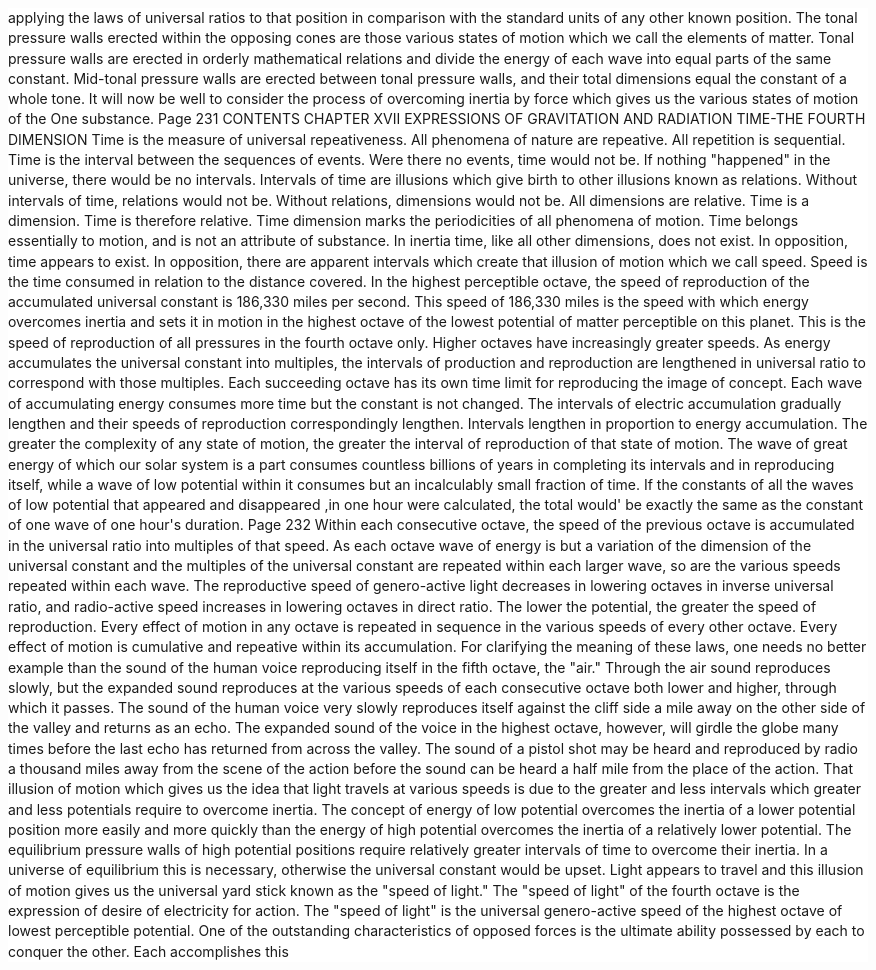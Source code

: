 applying the laws of universal ratios to that position in comparison with the standard units of any other known position. The tonal pressure walls erected within the opposing cones are those various states of motion which we call the elements of matter. Tonal pressure walls are erected in orderly mathematical relations and divide the energy of each wave into equal parts of the same constant. Mid-tonal pressure walls are erected between tonal pressure walls, and their total dimensions equal the constant of a whole tone. It will now be well to consider the process of overcoming inertia by force which gives us the various states of motion of the One substance. Page 231 CONTENTS CHAPTER XVII EXPRESSIONS OF GRAVITATION AND RADIATION TIME-THE FOURTH DIMENSION Time is the measure of universal repeativeness. All phenomena of nature are repeative. All repetition is sequential. Time is the interval between the sequences of events. Were there no events, time would not be. If nothing "happened" in the universe, there would be no intervals. Intervals of time are illusions which give birth to other illusions known as relations. Without intervals of time, relations would not be. Without relations, dimensions would not be. All dimensions are relative. Time is a dimension. Time is therefore relative. Time dimension marks the periodicities of all phenomena of motion. Time belongs essentially to motion, and is not an attribute of substance. In inertia time, like all other dimensions, does not exist. In opposition, time appears to exist. In opposition, there are apparent intervals which create that illusion of motion which we call speed. Speed is the time consumed in relation to the distance covered. In the highest perceptible octave, the speed of reproduction of the accumulated universal constant is 186,330 miles per second. This speed of 186,330 miles is the speed with which energy overcomes inertia and sets it in motion in the highest octave of the lowest potential of matter perceptible on this planet. This is the speed of reproduction of all pressures in the fourth octave only. Higher octaves have increasingly greater speeds. As energy accumulates the universal constant into multiples, the intervals of production and reproduction are lengthened in universal ratio to correspond with those multiples. Each succeeding octave has its own time limit for reproducing the image of concept. Each wave of accumulating energy consumes more time but the constant is not changed. The intervals of electric accumulation gradually lengthen and their speeds of reproduction correspondingly lengthen. Intervals lengthen in proportion to energy accumulation. The greater the complexity of any state of motion, the greater the interval of reproduction of that state of motion. The wave of great energy of which our solar system is a part consumes countless billions of years in completing its intervals and in reproducing itself, while a wave of low potential within it consumes but an incalculably small fraction of time. If the constants of all the waves of low potential that appeared and disappeared ,in one hour were calculated, the total would' be exactly the same as the constant of one wave of one hour's duration. Page 232 Within each consecutive octave, the speed of the previous octave is accumulated in the universal ratio into multiples of that speed. As each octave wave of energy is but a variation of the dimension of the universal constant and the multiples of the universal constant are repeated within each larger wave, so are the various speeds repeated within each wave. The reproductive speed of genero-active light decreases in lowering octaves in inverse universal ratio, and radio-active speed increases in lowering octaves in direct ratio. The lower the potential, the greater the speed of reproduction. Every effect of motion in any octave is repeated in sequence in the various speeds of every other octave. Every effect of motion is cumulative and repeative within its accumulation. For clarifying the meaning of these laws, one needs no better example than the sound of the human voice reproducing itself in the fifth octave, the "air." Through the air sound reproduces slowly, but the expanded sound reproduces at the various speeds of each consecutive octave both lower and higher, through which it passes. The sound of the human voice very slowly reproduces itself against the cliff side a mile away on the other side of the valley and returns as an echo. The expanded sound of the voice in the highest octave, however, will girdle the globe many times before the last echo has returned from across the valley. The sound of a pistol shot may be heard and reproduced by radio a thousand miles away from the scene of the action before the sound can be heard a half mile from the place of the action. That illusion of motion which gives us the idea that light travels at various speeds is due to the greater and less intervals which greater and less potentials require to overcome inertia. The concept of energy of low potential overcomes the inertia of a lower potential position more easily and more quickly than the energy of high potential overcomes the inertia of a relatively lower potential. The equilibrium pressure walls of high potential positions require relatively greater intervals of time to overcome their inertia. In a universe of equilibrium this is necessary, otherwise the universal constant would be upset. Light appears to travel and this illusion of motion gives us the universal yard stick known as the "speed of light." The "speed of light" of the fourth octave is the expression of desire of electricity for action. The "speed of light" is the universal genero-active speed of the highest octave of lowest perceptible potential. One of the outstanding characteristics of opposed forces is the ultimate ability possessed by each to conquer the other. Each accomplishes this